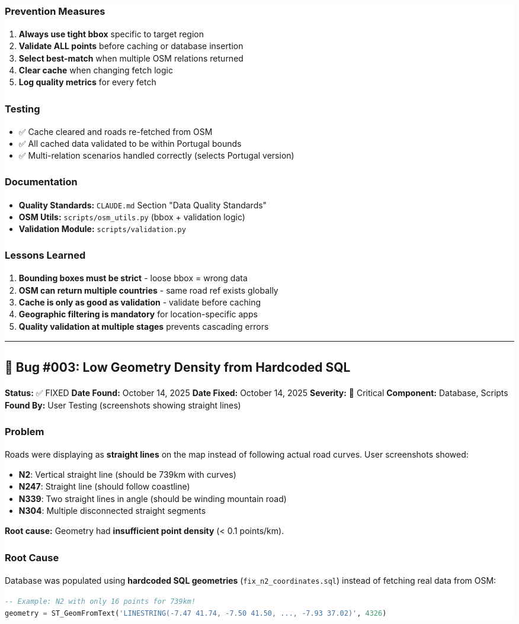 ### Prevention Measures
1. **Always use tight bbox** specific to target region
2. **Validate ALL points** before caching or database insertion
3. **Select best-match** when multiple OSM relations returned
4. **Clear cache** when changing fetch logic
5. **Log quality metrics** for every fetch

### Testing
- ✅ Cache cleared and roads re-fetched from OSM
- ✅ All cached data validated to be within Portugal bounds
- ✅ Multi-relation scenarios handled correctly (selects Portugal version)

### Documentation
- **Quality Standards:** `CLAUDE.md` Section "Data Quality Standards"
- **OSM Utils:** `scripts/osm_utils.py` (bbox + validation logic)
- **Validation Module:** `scripts/validation.py`

### Lessons Learned
1. **Bounding boxes must be strict** - loose bbox = wrong data
2. **OSM can return multiple countries** - same road ref exists globally
3. **Cache is only as good as validation** - validate before caching
4. **Geographic filtering is mandatory** for location-specific apps
5. **Quality validation at multiple stages** prevents cascading errors

---

## 🐛 Bug #003: Low Geometry Density from Hardcoded SQL

**Status:** ✅ FIXED
**Date Found:** October 14, 2025
**Date Fixed:** October 14, 2025
**Severity:** 🔴 Critical
**Component:** Database, Scripts
**Found By:** User Testing (screenshots showing straight lines)

### Problem
Roads were displaying as **straight lines** on the map instead of following actual road curves. User screenshots showed:
- **N2**: Vertical straight line (should be 739km with curves)
- **N247**: Straight line (should follow coastline)
- **N339**: Two straight lines in angle (should be winding mountain road)
- **N304**: Multiple disconnected straight segments

**Root cause:** Geometry had **insufficient point density** (< 0.1 points/km).

### Root Cause
Database was populated using **hardcoded SQL geometries** (`fix_n2_coordinates.sql`) instead of fetching real data from OSM:

```sql
-- Example: N2 with only 16 points for 739km!
geometry = ST_GeomFromText('LINESTRING(-7.47 41.74, -7.50 41.50, ..., -7.93 37.02)', 4326)
```
